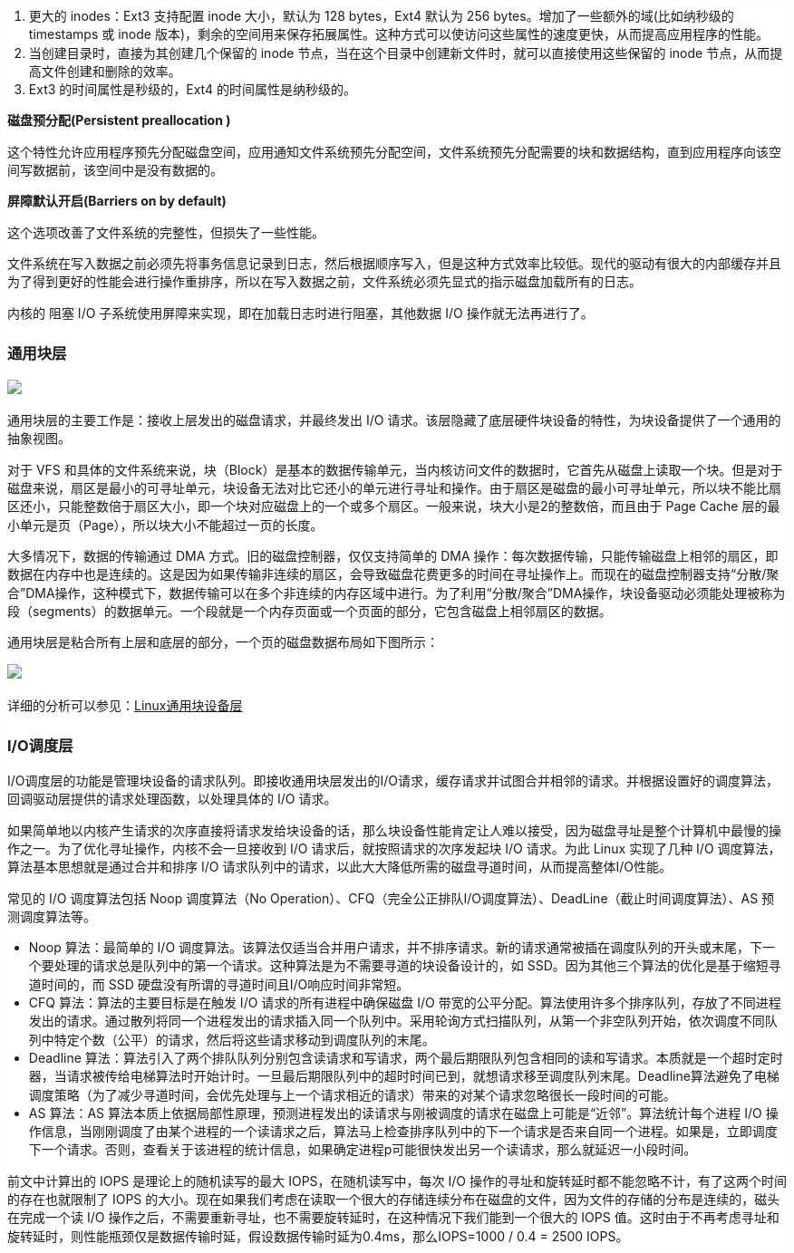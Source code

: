 1. 更大的 inodes：Ext3 支持配置 inode 大小，默认为 128 bytes，Ext4 默认为 256 bytes。增加了一些额外的域(比如纳秒级的 timestamps 或 inode 版本)，剩余的空间用来保存拓展属性。这种方式可以使访问这些属性的速度更快，从而提高应用程序的性能。
2. 当创建目录时，直接为其创建几个保留的 inode 节点，当在这个目录中创建新文件时，就可以直接使用这些保留的 inode 节点，从而提高文件创建和删除的效率。
3. Ext3 的时间属性是秒级的，Ext4 的时间属性是纳秒级的。

**磁盘预分配(Persistent preallocation )**

这个特性允许应用程序预先分配磁盘空间，应用通知文件系统预先分配空间，文件系统预先分配需要的块和数据结构，直到应用程序向该空间写数据前，该空间中是没有数据的。

**屏障默认开启(Barriers on by default)**

这个选项改善了文件系统的完整性，但损失了一些性能。

文件系统在写入数据之前必须先将事务信息记录到日志，然后根据顺序写入，但是这种方式效率比较低。现代的驱动有很大的内部缓存并且为了得到更好的性能会进行操作重排序，所以在写入数据之前，文件系统必须先显式的指示磁盘加载所有的日志。

内核的 阻塞 I/O 子系统使用屏障来实现，即在加载日志时进行阻塞，其他数据 I/O 操作就无法再进行了。

### 通用块层

<img src ="/images/2015/disk_35.png"/>

通用块层的主要工作是：接收上层发出的磁盘请求，并最终发出 I/O 请求。该层隐藏了底层硬件块设备的特性，为块设备提供了一个通用的抽象视图。

对于 VFS 和具体的文件系统来说，块（Block）是基本的数据传输单元，当内核访问文件的数据时，它首先从磁盘上读取一个块。但是对于磁盘来说，扇区是最小的可寻址单元，块设备无法对比它还小的单元进行寻址和操作。由于扇区是磁盘的最小可寻址单元，所以块不能比扇区还小，只能整数倍于扇区大小，即一个块对应磁盘上的一个或多个扇区。一般来说，块大小是2的整数倍，而且由于 Page Cache 层的最小单元是页（Page），所以块大小不能超过一页的长度。

大多情况下，数据的传输通过 DMA 方式。旧的磁盘控制器，仅仅支持简单的 DMA 操作：每次数据传输，只能传输磁盘上相邻的扇区，即数据在内存中也是连续的。这是因为如果传输非连续的扇区，会导致磁盘花费更多的时间在寻址操作上。而现在的磁盘控制器支持“分散/聚合”DMA操作，这种模式下，数据传输可以在多个非连续的内存区域中进行。为了利用“分散/聚合”DMA操作，块设备驱动必须能处理被称为段（segments）的数据单元。一个段就是一个内存页面或一个页面的部分，它包含磁盘上相邻扇区的数据。

通用块层是粘合所有上层和底层的部分，一个页的磁盘数据布局如下图所示：

<img src ="/images/2015/1.jpeg"/>

详细的分析可以参见：[Linux通用块设备层](/assets/book/linux/Linux.Generic.Block.Layer.pdf)

### I/O调度层

I/O调度层的功能是管理块设备的请求队列。即接收通用块层发出的I/O请求，缓存请求并试图合并相邻的请求。并根据设置好的调度算法，回调驱动层提供的请求处理函数，以处理具体的 I/O 请求。

如果简单地以内核产生请求的次序直接将请求发给块设备的话，那么块设备性能肯定让人难以接受，因为磁盘寻址是整个计算机中最慢的操作之一。为了优化寻址操作，内核不会一旦接收到 I/O 请求后，就按照请求的次序发起块 I/O 请求。为此 Linux 实现了几种 I/O 调度算法，算法基本思想就是通过合并和排序 I/O 请求队列中的请求，以此大大降低所需的磁盘寻道时间，从而提高整体I/O性能。

常见的 I/O 调度算法包括 Noop 调度算法（No Operation）、CFQ（完全公正排队I/O调度算法）、DeadLine（截止时间调度算法）、AS 预测调度算法等。

- Noop 算法：最简单的 I/O 调度算法。该算法仅适当合并用户请求，并不排序请求。新的请求通常被插在调度队列的开头或末尾，下一个要处理的请求总是队列中的第一个请求。这种算法是为不需要寻道的块设备设计的，如 SSD。因为其他三个算法的优化是基于缩短寻道时间的，而 SSD 硬盘没有所谓的寻道时间且I/O响应时间非常短。
- CFQ 算法：算法的主要目标是在触发 I/O 请求的所有进程中确保磁盘 I/O 带宽的公平分配。算法使用许多个排序队列，存放了不同进程发出的请求。通过散列将同一个进程发出的请求插入同一个队列中。采用轮询方式扫描队列，从第一个非空队列开始，依次调度不同队列中特定个数（公平）的请求，然后将这些请求移动到调度队列的末尾。
- Deadline 算法：算法引入了两个排队队列分别包含读请求和写请求，两个最后期限队列包含相同的读和写请求。本质就是一个超时定时器，当请求被传给电梯算法时开始计时。一旦最后期限队列中的超时时间已到，就想请求移至调度队列末尾。Deadline算法避免了电梯调度策略（为了减少寻道时间，会优先处理与上一个请求相近的请求）带来的对某个请求忽略很长一段时间的可能。
- AS 算法：AS 算法本质上依据局部性原理，预测进程发出的读请求与刚被调度的请求在磁盘上可能是“近邻”。算法统计每个进程 I/O 操作信息，当刚刚调度了由某个进程的一个读请求之后，算法马上检查排序队列中的下一个请求是否来自同一个进程。如果是，立即调度下一个请求。否则，查看关于该进程的统计信息，如果确定进程p可能很快发出另一个读请求，那么就延迟一小段时间。

前文中计算出的 IOPS 是理论上的随机读写的最大 IOPS，在随机读写中，每次 I/O 操作的寻址和旋转延时都不能忽略不计，有了这两个时间的存在也就限制了 IOPS 的大小。现在如果我们考虑在读取一个很大的存储连续分布在磁盘的文件，因为文件的存储的分布是连续的，磁头在完成一个读 I/O 操作之后，不需要重新寻址，也不需要旋转延时，在这种情况下我们能到一个很大的 IOPS 值。这时由于不再考虑寻址和旋转延时，则性能瓶颈仅是数据传输时延，假设数据传输时延为0.4ms，那么IOPS=1000 / 0.4 = 2500 IOPS。
